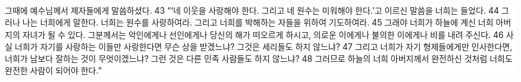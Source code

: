 그때에 예수님께서 제자들에게 말씀하셨다.
43 “‘네 이웃을 사랑해야 한다.
그리고 네 원수는 미워해야 한다.’고
이르신 말씀을 너희는 들었다.
44 그러나 나는 너희에게 말한다.
너희는 원수를 사랑하여라.
그리고 너희를 박해하는 자들을 위하여 기도하여라.
45 그래야 너희가 하늘에 계신 너희 아버지의 자녀가 될 수 있다.
그분께서는 악인에게나 선인에게나 당신의 해가 떠오르게 하시고,
의로운 이에게나 불의한 이에게나 비를 내려 주신다.
46 사실 너희가 자기를 사랑하는 이들만 사랑한다면 무슨 상을 받겠느냐?
그것은 세리들도 하지 않느냐?
47 그리고 너희가 자기 형제들에게만 인사한다면,
너희가 남보다 잘하는 것이 무엇이겠느냐?
그런 것은 다른 민족 사람들도 하지 않느냐?
48 그러므로 하늘의 너희 아버지께서 완전하신 것처럼
너희도 완전한 사람이 되어야 한다.”
